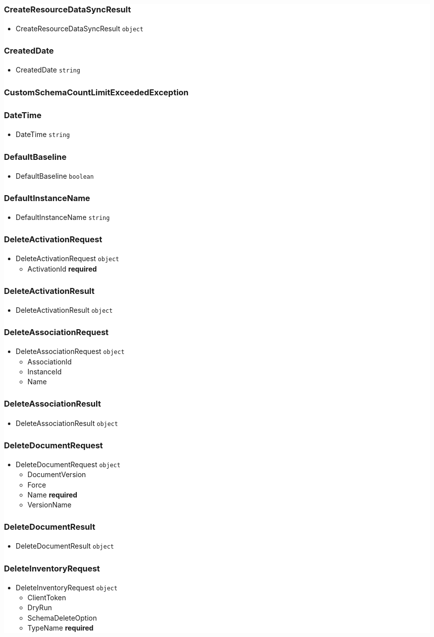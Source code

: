 ### CreateResourceDataSyncResult
* CreateResourceDataSyncResult `object`

### CreatedDate
* CreatedDate `string`

### CustomSchemaCountLimitExceededException


### DateTime
* DateTime `string`

### DefaultBaseline
* DefaultBaseline `boolean`

### DefaultInstanceName
* DefaultInstanceName `string`

### DeleteActivationRequest
* DeleteActivationRequest `object`
  * ActivationId **required**

### DeleteActivationResult
* DeleteActivationResult `object`

### DeleteAssociationRequest
* DeleteAssociationRequest `object`
  * AssociationId
  * InstanceId
  * Name

### DeleteAssociationResult
* DeleteAssociationResult `object`

### DeleteDocumentRequest
* DeleteDocumentRequest `object`
  * DocumentVersion
  * Force
  * Name **required**
  * VersionName

### DeleteDocumentResult
* DeleteDocumentResult `object`

### DeleteInventoryRequest
* DeleteInventoryRequest `object`
  * ClientToken
  * DryRun
  * SchemaDeleteOption
  * TypeName **required**
